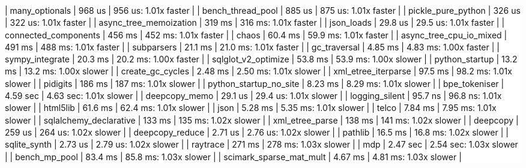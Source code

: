 | many_optionals           | 968 us                                                                 | 956 us: 1.01x faster                                                         |
| bench_thread_pool        | 885 us                                                                 | 875 us: 1.01x faster                                                         |
| pickle_pure_python       | 326 us                                                                 | 322 us: 1.01x faster                                                         |
| async_tree_memoization   | 319 ms                                                                 | 316 ms: 1.01x faster                                                         |
| json_loads               | 29.8 us                                                                | 29.5 us: 1.01x faster                                                        |
| connected_components     | 456 ms                                                                 | 452 ms: 1.01x faster                                                         |
| chaos                    | 60.4 ms                                                                | 59.9 ms: 1.01x faster                                                        |
| async_tree_cpu_io_mixed  | 491 ms                                                                 | 488 ms: 1.01x faster                                                         |
| subparsers               | 21.1 ms                                                                | 21.0 ms: 1.01x faster                                                        |
| gc_traversal             | 4.85 ms                                                                | 4.83 ms: 1.00x faster                                                        |
| sympy_integrate          | 20.3 ms                                                                | 20.2 ms: 1.00x faster                                                        |
| sqlglot_v2_optimize      | 53.8 ms                                                                | 53.9 ms: 1.00x slower                                                        |
| python_startup           | 13.2 ms                                                                | 13.2 ms: 1.00x slower                                                        |
| create_gc_cycles         | 2.48 ms                                                                | 2.50 ms: 1.01x slower                                                        |
| xml_etree_iterparse      | 97.5 ms                                                                | 98.2 ms: 1.01x slower                                                        |
| pidigits                 | 186 ms                                                                 | 187 ms: 1.01x slower                                                         |
| python_startup_no_site   | 8.23 ms                                                                | 8.29 ms: 1.01x slower                                                        |
| bpe_tokeniser            | 4.59 sec                                                               | 4.63 sec: 1.01x slower                                                       |
| deepcopy_memo            | 29.1 us                                                                | 29.4 us: 1.01x slower                                                        |
| logging_silent           | 95.7 ns                                                                | 96.8 ns: 1.01x slower                                                        |
| html5lib                 | 61.6 ms                                                                | 62.4 ms: 1.01x slower                                                        |
| json                     | 5.28 ms                                                                | 5.35 ms: 1.01x slower                                                        |
| telco                    | 7.84 ms                                                                | 7.95 ms: 1.01x slower                                                        |
| sqlalchemy_declarative   | 133 ms                                                                 | 135 ms: 1.02x slower                                                         |
| xml_etree_parse          | 138 ms                                                                 | 141 ms: 1.02x slower                                                         |
| deepcopy                 | 259 us                                                                 | 264 us: 1.02x slower                                                         |
| deepcopy_reduce          | 2.71 us                                                                | 2.76 us: 1.02x slower                                                        |
| pathlib                  | 16.5 ms                                                                | 16.8 ms: 1.02x slower                                                        |
| sqlite_synth             | 2.73 us                                                                | 2.79 us: 1.02x slower                                                        |
| raytrace                 | 271 ms                                                                 | 278 ms: 1.03x slower                                                         |
| mdp                      | 2.47 sec                                                               | 2.54 sec: 1.03x slower                                                       |
| bench_mp_pool            | 83.4 ms                                                                | 85.8 ms: 1.03x slower                                                        |
| scimark_sparse_mat_mult  | 4.67 ms                                                                | 4.81 ms: 1.03x slower                                                        |